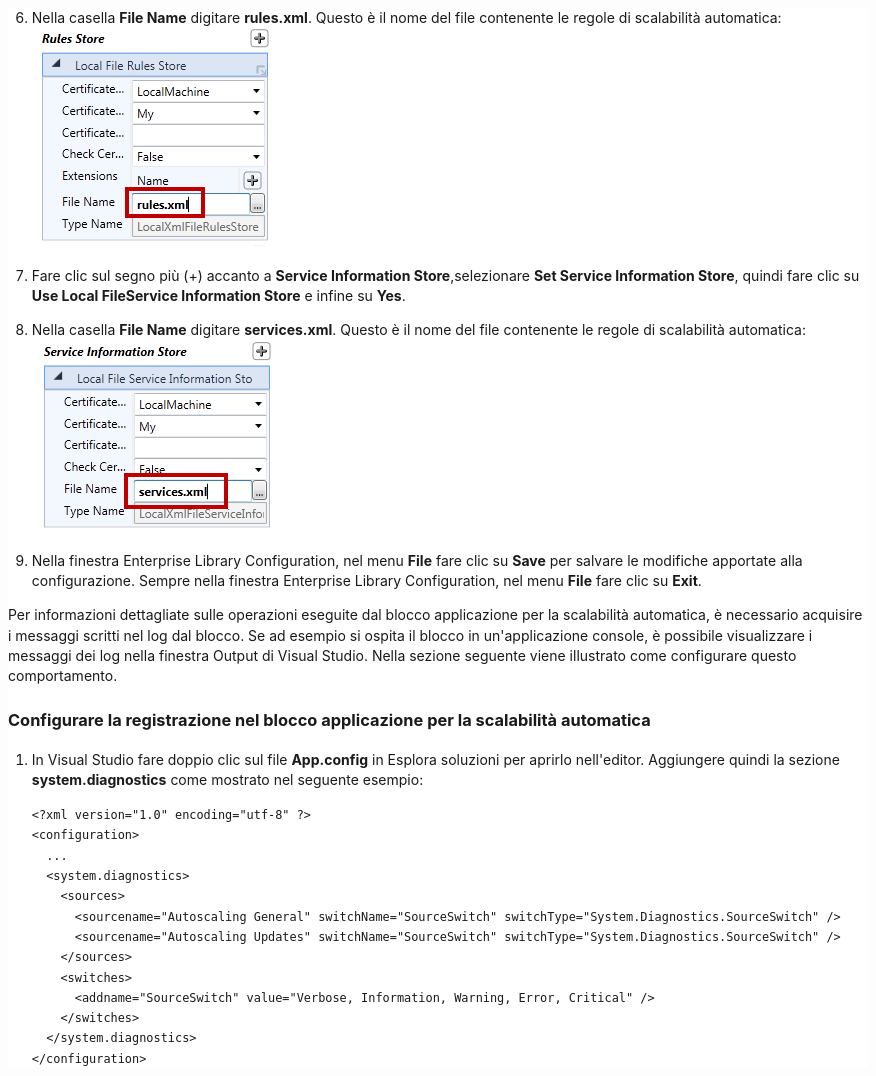 6.  Nella casella **File Name** digitare **rules.xml**. Questo è il nome del file contenente le regole di scalabilità automatica:  
	![image](./media/cloud-services-dotnet-autoscaling-application-block/autoscaling13.png)


7.  Fare clic sul segno più (+) accanto a **Service Information Store**,selezionare **Set Service Information Store**, quindi fare clic su **Use Local FileService Information Store** e infine su **Yes**.

8.  Nella casella **File Name** digitare **services.xml**. Questo è il nome del file contenente le regole di scalabilità automatica:  
	![image](./media/cloud-services-dotnet-autoscaling-application-block/autoscaling14.png)


9.  Nella finestra Enterprise Library Configuration, nel menu **File** fare clic su **Save** per salvare le modifiche apportate alla configurazione. Sempre nella finestra Enterprise Library Configuration, nel menu **File** fare clic su **Exit**.

Per informazioni dettagliate sulle operazioni eseguite dal blocco applicazione per la scalabilità automatica, è necessario acquisire i messaggi scritti nel log dal blocco. Se ad esempio si ospita il blocco in un'applicazione console, è possibile visualizzare i messaggi dei log nella finestra Output di Visual Studio. Nella sezione seguente viene illustrato come configurare questo comportamento.

### Configurare la registrazione nel blocco applicazione per la scalabilità automatica

1.  In Visual Studio fare doppio clic sul file **App.config** in Esplora soluzioni per aprirlo nell'editor. Aggiungere quindi la sezione **system.diagnostics** come mostrato nel seguente esempio:

        <?xml version="1.0" encoding="utf-8" ?>
        <configuration>
          ...
          <system.diagnostics>
            <sources>
              <sourcename="Autoscaling General" switchName="SourceSwitch" switchType="System.Diagnostics.SourceSwitch" />
              <sourcename="Autoscaling Updates" switchName="SourceSwitch" switchType="System.Diagnostics.SourceSwitch" />
            </sources>
            <switches>
              <addname="SourceSwitch" value="Verbose, Information, Warning, Error, Critical" />
            </switches>
          </system.diagnostics>
        </configuration>
